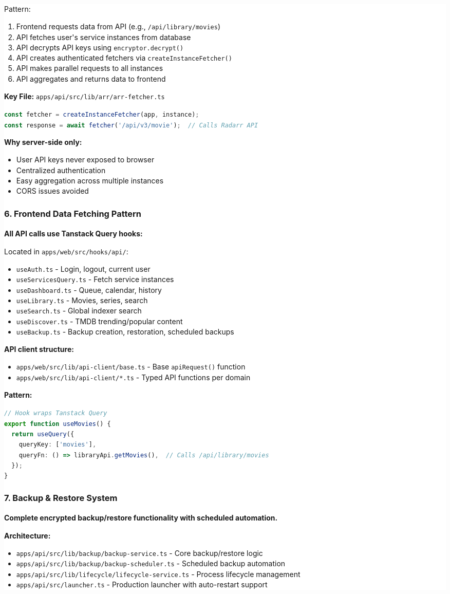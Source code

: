 Pattern:
1. Frontend requests data from API (e.g., `/api/library/movies`)
2. API fetches user's service instances from database
3. API decrypts API keys using `encryptor.decrypt()`
4. API creates authenticated fetchers via `createInstanceFetcher()`
5. API makes parallel requests to all instances
6. API aggregates and returns data to frontend

**Key File:** `apps/api/src/lib/arr/arr-fetcher.ts`

```typescript
const fetcher = createInstanceFetcher(app, instance);
const response = await fetcher('/api/v3/movie');  // Calls Radarr API
```

**Why server-side only:**
- User API keys never exposed to browser
- Centralized authentication
- Easy aggregation across multiple instances
- CORS issues avoided

### 6. Frontend Data Fetching Pattern

**All API calls use Tanstack Query hooks:**

Located in `apps/web/src/hooks/api/`:
- `useAuth.ts` - Login, logout, current user
- `useServicesQuery.ts` - Fetch service instances
- `useDashboard.ts` - Queue, calendar, history
- `useLibrary.ts` - Movies, series, search
- `useSearch.ts` - Global indexer search
- `useDiscover.ts` - TMDB trending/popular content
- `useBackup.ts` - Backup creation, restoration, scheduled backups

**API client structure:**
- `apps/web/src/lib/api-client/base.ts` - Base `apiRequest()` function
- `apps/web/src/lib/api-client/*.ts` - Typed API functions per domain

**Pattern:**
```typescript
// Hook wraps Tanstack Query
export function useMovies() {
  return useQuery({
    queryKey: ['movies'],
    queryFn: () => libraryApi.getMovies(),  // Calls /api/library/movies
  });
}
```

### 7. Backup & Restore System

**Complete encrypted backup/restore functionality with scheduled automation.**

**Architecture:**
- `apps/api/src/lib/backup/backup-service.ts` - Core backup/restore logic
- `apps/api/src/lib/backup/backup-scheduler.ts` - Scheduled backup automation
- `apps/api/src/lib/lifecycle/lifecycle-service.ts` - Process lifecycle management
- `apps/api/src/launcher.ts` - Production launcher with auto-restart support
